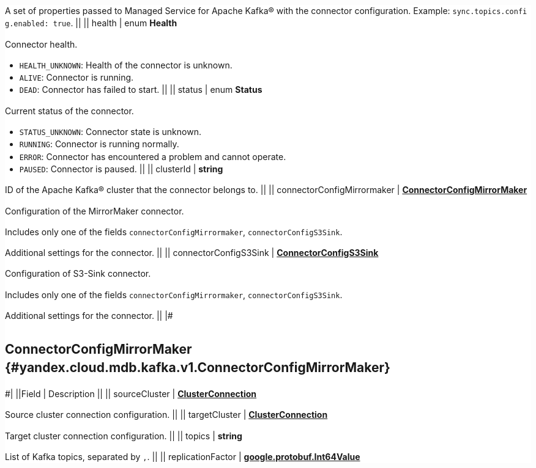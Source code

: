 A set of properties passed to Managed Service for Apache Kafka® with the connector configuration.
Example: `sync.topics.config.enabled: true`. ||
|| health | enum **Health**

Connector health.

- `HEALTH_UNKNOWN`: Health of the connector is unknown.
- `ALIVE`: Connector is running.
- `DEAD`: Connector has failed to start. ||
|| status | enum **Status**

Current status of the connector.

- `STATUS_UNKNOWN`: Connector state is unknown.
- `RUNNING`: Connector is running normally.
- `ERROR`: Connector has encountered a problem and cannot operate.
- `PAUSED`: Connector is paused. ||
|| clusterId | **string**

ID of the Apache Kafka® cluster that the connector belongs to. ||
|| connectorConfigMirrormaker | **[ConnectorConfigMirrorMaker](#yandex.cloud.mdb.kafka.v1.ConnectorConfigMirrorMaker)**

Configuration of the MirrorMaker connector.

Includes only one of the fields `connectorConfigMirrormaker`, `connectorConfigS3Sink`.

Additional settings for the connector. ||
|| connectorConfigS3Sink | **[ConnectorConfigS3Sink](#yandex.cloud.mdb.kafka.v1.ConnectorConfigS3Sink)**

Configuration of S3-Sink connector.

Includes only one of the fields `connectorConfigMirrormaker`, `connectorConfigS3Sink`.

Additional settings for the connector. ||
|#

## ConnectorConfigMirrorMaker {#yandex.cloud.mdb.kafka.v1.ConnectorConfigMirrorMaker}

#|
||Field | Description ||
|| sourceCluster | **[ClusterConnection](#yandex.cloud.mdb.kafka.v1.ClusterConnection)**

Source cluster connection configuration. ||
|| targetCluster | **[ClusterConnection](#yandex.cloud.mdb.kafka.v1.ClusterConnection)**

Target cluster connection configuration. ||
|| topics | **string**

List of Kafka topics, separated by `,`. ||
|| replicationFactor | **[google.protobuf.Int64Value](https://developers.google.com/protocol-buffers/docs/reference/csharp/class/google/protobuf/well-known-types/int64-value)**
